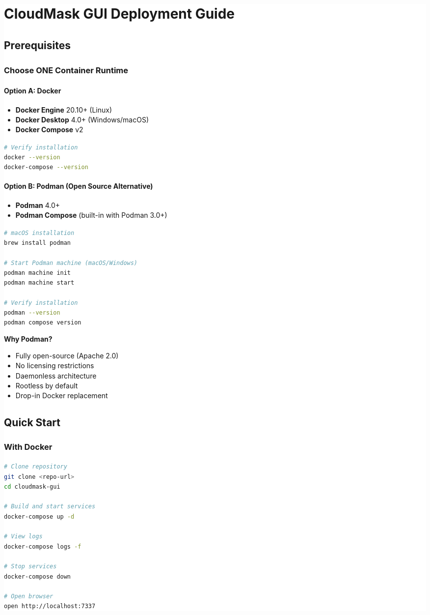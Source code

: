 # CloudMask GUI Deployment Guide

## Prerequisites

### Choose ONE Container Runtime

#### Option A: Docker
- **Docker Engine** 20.10+ (Linux)
- **Docker Desktop** 4.0+ (Windows/macOS)
- **Docker Compose** v2

```bash
# Verify installation
docker --version
docker-compose --version
```

#### Option B: Podman (Open Source Alternative)
- **Podman** 4.0+
- **Podman Compose** (built-in with Podman 3.0+)

```bash
# macOS installation
brew install podman

# Start Podman machine (macOS/Windows)
podman machine init
podman machine start

# Verify installation
podman --version
podman compose version
```

**Why Podman?**
- Fully open-source (Apache 2.0)
- No licensing restrictions
- Daemonless architecture
- Rootless by default
- Drop-in Docker replacement

## Quick Start

### With Docker

```bash
# Clone repository
git clone <repo-url>
cd cloudmask-gui

# Build and start services
docker-compose up -d

# View logs
docker-compose logs -f

# Stop services
docker-compose down

# Open browser
open http://localhost:7337
```
